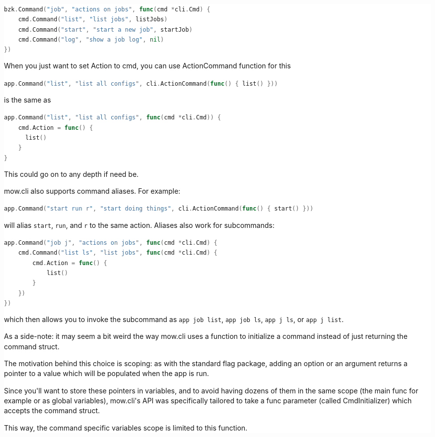 ```go
bzk.Command("job", "actions on jobs", func(cmd *cli.Cmd) {
    cmd.Command("list", "list jobs", listJobs)
    cmd.Command("start", "start a new job", startJob)
    cmd.Command("log", "show a job log", nil)
})
```
When you just want to set Action to cmd, you can use ActionCommand function for this
```go
app.Command("list", "list all configs", cli.ActionCommand(func() { list() }))
```
is the same as
```go
app.Command("list", "list all configs", func(cmd *cli.Cmd)) {
    cmd.Action = func() {
      list()
    }
}
```

This could go on to any depth if need be.

mow.cli also supports command aliases. For example:

```go
app.Command("start run r", "start doing things", cli.ActionCommand(func() { start() }))
```

will alias `start`, `run`, and `r` to the same action. Aliases also work for
subcommands:

```go
app.Command("job j", "actions on jobs", func(cmd *cli.Cmd) {
    cmd.Command("list ls", "list jobs", func(cmd *cli.Cmd) {
        cmd.Action = func() {
            list()
        }
    })
})
```

which then allows you to invoke the subcommand as `app job list`, `app job ls`,
`app j ls`, or `app j list`.


As a side-note: it may seem a bit weird the way mow.cli uses a function to initialize a command instead of just returning the command struct.

The motivation behind this choice is scoping: as with the standard flag package, adding an option or an argument returns a pointer to a value which will be populated when the app is run.

Since you'll want to store these pointers in variables, and to avoid having dozens of them in the same scope (the main func for example or as global variables),
mow.cli's API was specifically tailored to take a func parameter (called CmdInitializer) which accepts the command struct.

This way, the command specific variables scope is limited to this function.
